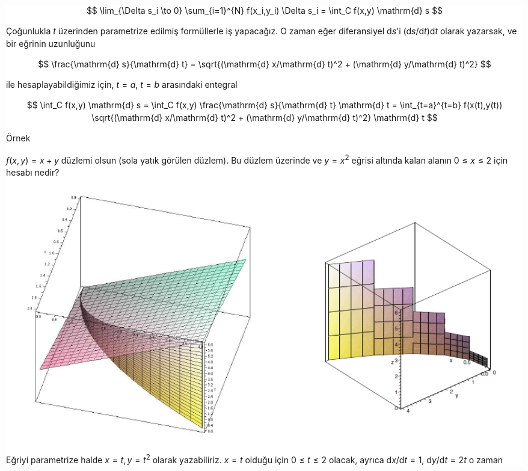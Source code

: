 $$
\lim_{\Delta s_i \to 0} \sum_{i=1}^{N} f(x_i,y_i) \Delta s_i = \int_C f(x,y) 
\mathrm{d} s
$$

Çoğunlukla $t$ üzerinden parametrize edilmiş formüllerle iş yapacağız. O
zaman eğer diferansiyel $\mathrm{d} s$'i $(\mathrm{d} s/ \mathrm{d} t) \mathrm{d} t$ olarak yazarsak,
ve bir eğrinin uzunluğunu

$$
\frac{\mathrm{d} s}{\mathrm{d} t} = \sqrt{(\mathrm{d} x/\mathrm{d} t)^2 + (\mathrm{d} y/\mathrm{d} t)^2} 
$$
 
ile hesaplayabildiğimiz için, $t=a$, $t=b$ arasındaki entegral

$$
\int_C f(x,y) \mathrm{d} s = 
\int_C f(x,y) \frac{\mathrm{d} s}{\mathrm{d} t} \mathrm{d} t = 
\int_{t=a}^{t=b} f(x(t),y(t)) \sqrt{(\mathrm{d} x/\mathrm{d} t)^2 + (\mathrm{d} y/\mathrm{d} t)^2} \mathrm{d} t
$$


Örnek

$f(x,y) = x + y$ düzlemi olsun (sola yatık görülen düzlem). Bu düzlem
üzerinde ve $y = x^2$ eğrisi altında kalan alanın $0 \le x \le 2$ için
hesabı nedir?

![](19_14.png)

Eğriyi parametrize halde $x=t,y=t^2$ olarak yazabiliriz. $x=t$ olduğu için
$0 \le t \le 2$ olacak, ayrıca $\mathrm{d} x/ \mathrm{d} t = 1$, $\mathrm{d} y / \mathrm{d} t = 2t$ o
zaman
